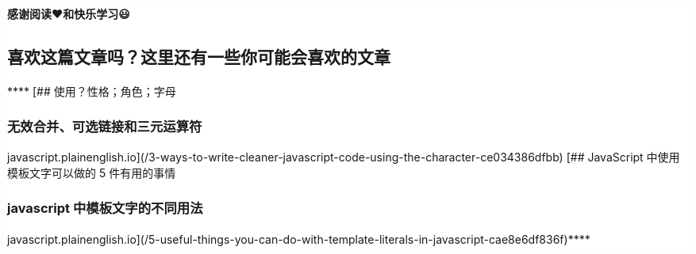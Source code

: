 ****感谢阅读❤️和快乐学习😃****

## ****喜欢这篇文章吗？这里还有一些你可能会喜欢的文章****

****[](/3-ways-to-write-cleaner-javascript-code-using-the-character-ce034386dfbb) [## 使用？性格；角色；字母

### 无效合并、可选链接和三元运算符

javascript.plainenglish.io](/3-ways-to-write-cleaner-javascript-code-using-the-character-ce034386dfbb) [](/5-useful-things-you-can-do-with-template-literals-in-javascript-cae8e6df836f) [## JavaScript 中使用模板文字可以做的 5 件有用的事情

### javascript 中模板文字的不同用法

javascript.plainenglish.io](/5-useful-things-you-can-do-with-template-literals-in-javascript-cae8e6df836f)****